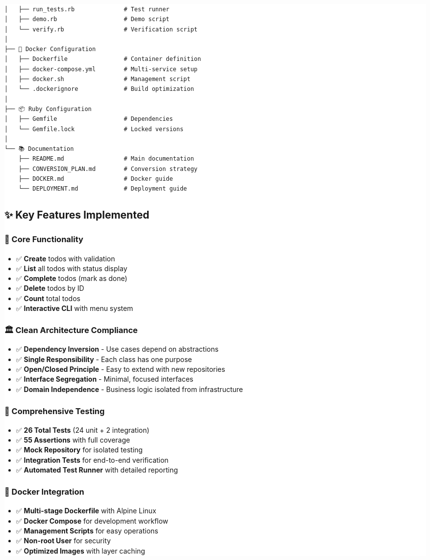 ```
│   ├── run_tests.rb              # Test runner
│   ├── demo.rb                   # Demo script
│   └── verify.rb                 # Verification script
│
├── 🐳 Docker Configuration
│   ├── Dockerfile                # Container definition
│   ├── docker-compose.yml        # Multi-service setup
│   ├── docker.sh                 # Management script
│   └── .dockerignore             # Build optimization
│
├── 📦 Ruby Configuration
│   ├── Gemfile                   # Dependencies
│   └── Gemfile.lock              # Locked versions
│
└── 📚 Documentation
    ├── README.md                 # Main documentation
    ├── CONVERSION_PLAN.md        # Conversion strategy
    ├── DOCKER.md                 # Docker guide
    └── DEPLOYMENT.md             # Deployment guide
```

## ✨ Key Features Implemented

### 🎯 Core Functionality
- ✅ **Create** todos with validation
- ✅ **List** all todos with status display
- ✅ **Complete** todos (mark as done)
- ✅ **Delete** todos by ID
- ✅ **Count** total todos
- ✅ **Interactive CLI** with menu system

### 🏛️ Clean Architecture Compliance
- ✅ **Dependency Inversion** - Use cases depend on abstractions
- ✅ **Single Responsibility** - Each class has one purpose
- ✅ **Open/Closed Principle** - Easy to extend with new repositories
- ✅ **Interface Segregation** - Minimal, focused interfaces
- ✅ **Domain Independence** - Business logic isolated from infrastructure

### 🧪 Comprehensive Testing
- ✅ **26 Total Tests** (24 unit + 2 integration)
- ✅ **55 Assertions** with full coverage
- ✅ **Mock Repository** for isolated testing
- ✅ **Integration Tests** for end-to-end verification
- ✅ **Automated Test Runner** with detailed reporting

### 🐳 Docker Integration
- ✅ **Multi-stage Dockerfile** with Alpine Linux
- ✅ **Docker Compose** for development workflow
- ✅ **Management Scripts** for easy operations
- ✅ **Non-root User** for security
- ✅ **Optimized Images** with layer caching
